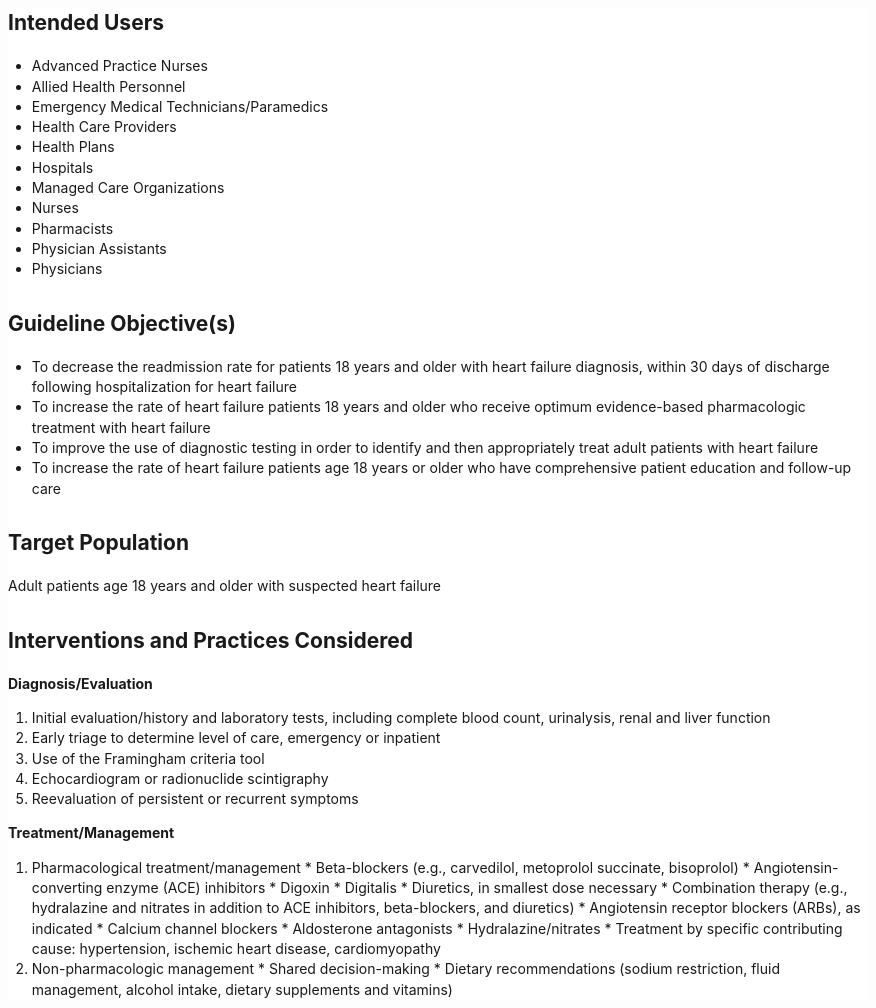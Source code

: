 ## Intended Users

- Advanced Practice Nurses
- Allied Health Personnel
- Emergency Medical Technicians/Paramedics
- Health Care Providers
- Health Plans
- Hospitals
- Managed Care Organizations
- Nurses
- Pharmacists
- Physician Assistants
- Physicians

## Guideline Objective(s)


  * To decrease the readmission rate for patients 18 years and older with heart failure diagnosis, within 30 days of discharge following hospitalization for heart failure 
  * To increase the rate of heart failure patients 18 years and older who receive optimum evidence-based pharmacologic treatment with heart failure 
  * To improve the use of diagnostic testing in order to identify and then appropriately treat adult patients with heart failure 
  * To increase the rate of heart failure patients age 18 years or older who have comprehensive patient education and follow-up care 



## Target Population



Adult patients age 18 years and older with suspected heart failure

## Interventions and Practices Considered



 **Diagnosis/Evaluation**

  1. Initial evaluation/history and laboratory tests, including complete blood count, urinalysis, renal and liver function 
  2. Early triage to determine level of care, emergency or inpatient 
  3. Use of the Framingham criteria tool 
  4. Echocardiogram or radionuclide scintigraphy 
  5. Reevaluation of persistent or recurrent symptoms 



**Treatment/Management**

  1. Pharmacological treatment/management 
    * Beta-blockers (e.g., carvedilol, metoprolol succinate, bisoprolol) 
    * Angiotensin-converting enzyme (ACE) inhibitors 
    * Digoxin 
    * Digitalis 
    * Diuretics, in smallest dose necessary 
    * Combination therapy (e.g., hydralazine and nitrates in addition to ACE inhibitors, beta-blockers, and diuretics) 
    * Angiotensin receptor blockers (ARBs), as indicated 
    * Calcium channel blockers 
    * Aldosterone antagonists 
    * Hydralazine/nitrates 
    * Treatment by specific contributing cause: hypertension, ischemic heart disease, cardiomyopathy 
  2. Non-pharmacologic management 
    * Shared decision-making 
    * Dietary recommendations (sodium restriction, fluid management, alcohol intake, dietary supplements and vitamins) 